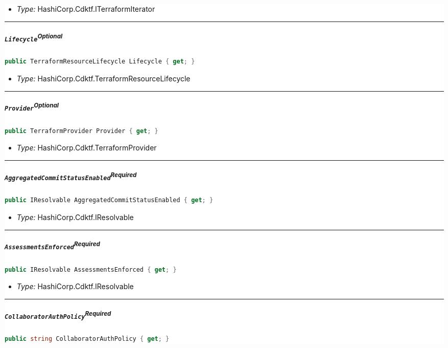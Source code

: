- *Type:* HashiCorp.Cdktf.ITerraformIterator

---

##### `Lifecycle`<sup>Optional</sup> <a name="Lifecycle" id="@cdktf/provider-tfe.dataTfeOrganization.DataTfeOrganization.property.lifecycle"></a>

```csharp
public TerraformResourceLifecycle Lifecycle { get; }
```

- *Type:* HashiCorp.Cdktf.TerraformResourceLifecycle

---

##### `Provider`<sup>Optional</sup> <a name="Provider" id="@cdktf/provider-tfe.dataTfeOrganization.DataTfeOrganization.property.provider"></a>

```csharp
public TerraformProvider Provider { get; }
```

- *Type:* HashiCorp.Cdktf.TerraformProvider

---

##### `AggregatedCommitStatusEnabled`<sup>Required</sup> <a name="AggregatedCommitStatusEnabled" id="@cdktf/provider-tfe.dataTfeOrganization.DataTfeOrganization.property.aggregatedCommitStatusEnabled"></a>

```csharp
public IResolvable AggregatedCommitStatusEnabled { get; }
```

- *Type:* HashiCorp.Cdktf.IResolvable

---

##### `AssessmentsEnforced`<sup>Required</sup> <a name="AssessmentsEnforced" id="@cdktf/provider-tfe.dataTfeOrganization.DataTfeOrganization.property.assessmentsEnforced"></a>

```csharp
public IResolvable AssessmentsEnforced { get; }
```

- *Type:* HashiCorp.Cdktf.IResolvable

---

##### `CollaboratorAuthPolicy`<sup>Required</sup> <a name="CollaboratorAuthPolicy" id="@cdktf/provider-tfe.dataTfeOrganization.DataTfeOrganization.property.collaboratorAuthPolicy"></a>

```csharp
public string CollaboratorAuthPolicy { get; }
```
